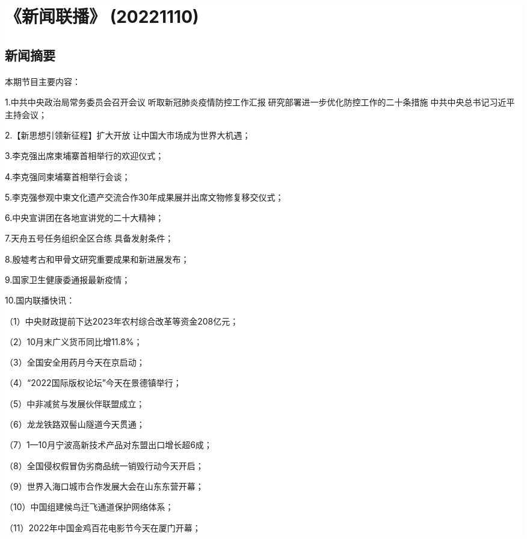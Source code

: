 # 《新闻联播》 (20221110)

## 新闻摘要

本期节目主要内容：


1.中共中央政治局常务委员会召开会议 听取新冠肺炎疫情防控工作汇报 研究部署进一步优化防控工作的二十条措施 中共中央总书记习近平主持会议；


2.【新思想引领新征程】扩大开放 让中国大市场成为世界大机遇；


3.李克强出席柬埔寨首相举行的欢迎仪式；


4.李克强同柬埔寨首相举行会谈；


5.李克强参观中柬文化遗产交流合作30年成果展并出席文物修复移交仪式；


6.中央宣讲团在各地宣讲党的二十大精神；


7.天舟五号任务组织全区合练 具备发射条件；


8.殷墟考古和甲骨文研究重要成果和新进展发布；


9.国家卫生健康委通报最新疫情；


10.国内联播快讯：


（1）中央财政提前下达2023年农村综合改革等资金208亿元；


（2）10月末广义货币同比增11.8%；


（3）全国安全用药月今天在京启动；


（4）“2022国际版权论坛”今天在景德镇举行；


（5）中非减贫与发展伙伴联盟成立；


（6）龙龙铁路双髻山隧道今天贯通；


（7）1—10月宁波高新技术产品对东盟出口增长超6成；


（8）全国侵权假冒伪劣商品统一销毁行动今天开启；


（9）世界入海口城市合作发展大会在山东东营开幕；


（10）中国组建候鸟迁飞通道保护网络体系；


（11）2022年中国金鸡百花电影节今天在厦门开幕；

